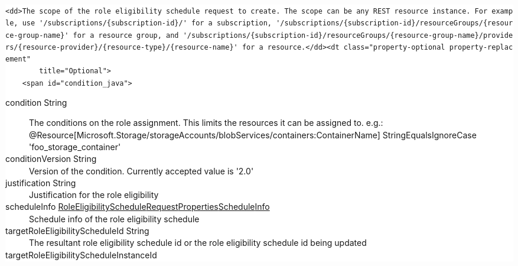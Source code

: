     <dd>The scope of the role eligibility schedule request to create. The scope can be any REST resource instance. For example, use '/subscriptions/{subscription-id}/' for a subscription, '/subscriptions/{subscription-id}/resourceGroups/{resource-group-name}' for a resource group, and '/subscriptions/{subscription-id}/resourceGroups/{resource-group-name}/providers/{resource-provider}/{resource-type}/{resource-name}' for a resource.</dd><dt class="property-optional property-replacement"
            title="Optional">
        <span id="condition_java">
<a data-swiftype-name="resource-property" data-swiftype-type="text" href="#condition_java" style="color: inherit; text-decoration: inherit;">condition</a>
</span>
        <span class="property-indicator"></span>
        <span class="property-type">String</span>
    </dt>
    <dd>The conditions on the role assignment. This limits the resources it can be assigned to. e.g.: @Resource[Microsoft.Storage/storageAccounts/blobServices/containers:ContainerName] StringEqualsIgnoreCase 'foo_storage_container'</dd><dt class="property-optional property-replacement"
            title="Optional">
        <span id="conditionversion_java">
<a data-swiftype-name="resource-property" data-swiftype-type="text" href="#conditionversion_java" style="color: inherit; text-decoration: inherit;">condition<wbr>Version</a>
</span>
        <span class="property-indicator"></span>
        <span class="property-type">String</span>
    </dt>
    <dd>Version of the condition. Currently accepted value is '2.0'</dd><dt class="property-optional property-replacement"
            title="Optional">
        <span id="justification_java">
<a data-swiftype-name="resource-property" data-swiftype-type="text" href="#justification_java" style="color: inherit; text-decoration: inherit;">justification</a>
</span>
        <span class="property-indicator"></span>
        <span class="property-type">String</span>
    </dt>
    <dd>Justification for the role eligibility</dd><dt class="property-optional property-replacement"
            title="Optional">
        <span id="scheduleinfo_java">
<a data-swiftype-name="resource-property" data-swiftype-type="text" href="#scheduleinfo_java" style="color: inherit; text-decoration: inherit;">schedule<wbr>Info</a>
</span>
        <span class="property-indicator"></span>
        <span class="property-type"><a href="#roleeligibilityschedulerequestpropertiesscheduleinfo">Role<wbr>Eligibility<wbr>Schedule<wbr>Request<wbr>Properties<wbr>Schedule<wbr>Info</a></span>
    </dt>
    <dd>Schedule info of the role eligibility schedule</dd><dt class="property-optional property-replacement"
            title="Optional">
        <span id="targetroleeligibilityscheduleid_java">
<a data-swiftype-name="resource-property" data-swiftype-type="text" href="#targetroleeligibilityscheduleid_java" style="color: inherit; text-decoration: inherit;">target<wbr>Role<wbr>Eligibility<wbr>Schedule<wbr>Id</a>
</span>
        <span class="property-indicator"></span>
        <span class="property-type">String</span>
    </dt>
    <dd>The resultant role eligibility schedule id or the role eligibility schedule id being updated</dd><dt class="property-optional property-replacement"
            title="Optional">
        <span id="targetroleeligibilityscheduleinstanceid_java">
<a data-swiftype-name="resource-property" data-swiftype-type="text" href="#targetroleeligibilityscheduleinstanceid_java" style="color: inherit; text-decoration: inherit;">target<wbr>Role<wbr>Eligibility<wbr>Schedule<wbr>Instance<wbr>Id</a>
</span>
        <span class="property-indicator"></span>